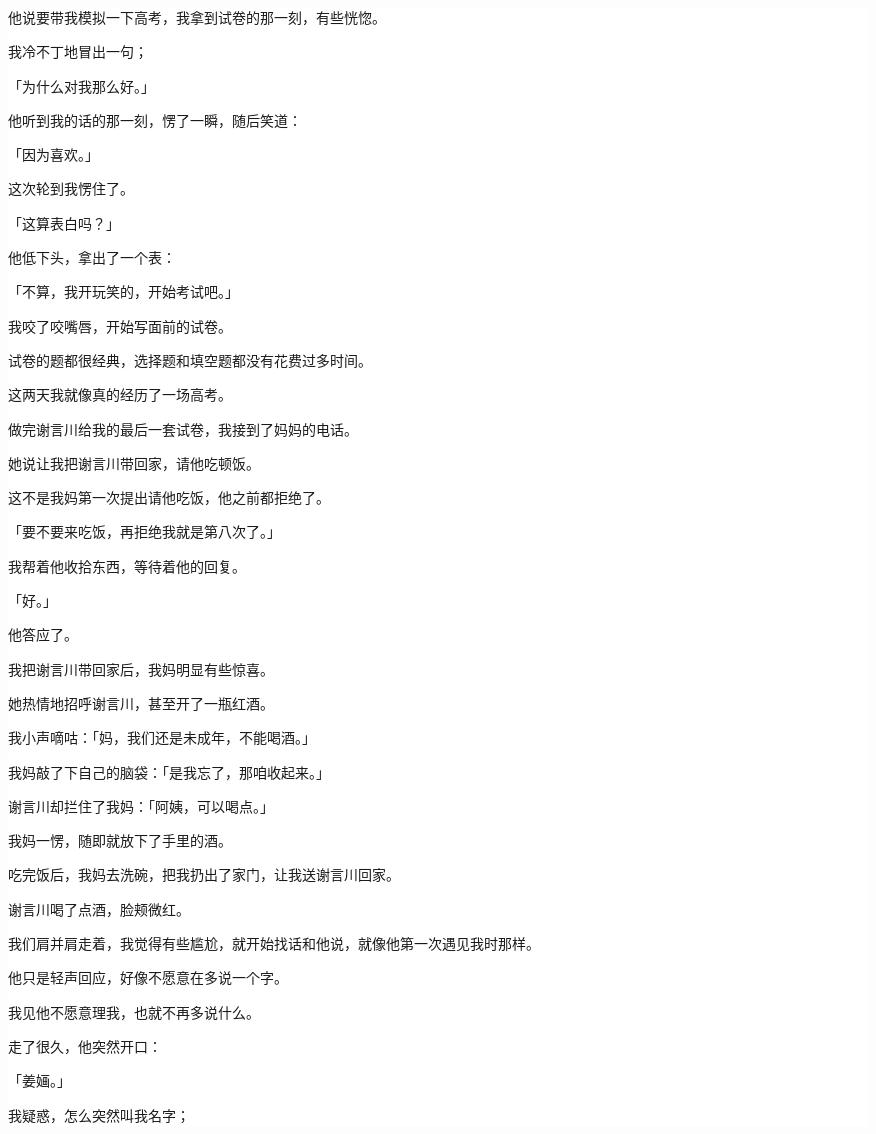 他说要带我模拟一下高考，我拿到试卷的那一刻，有些恍惚。

我冷不丁地冒出一句；

「为什么对我那么好。」

他听到我的话的那一刻，愣了一瞬，随后笑道：

「因为喜欢。」

这次轮到我愣住了。

「这算表白吗？」

他低下头，拿出了一个表：

「不算，我开玩笑的，开始考试吧。」

我咬了咬嘴唇，开始写面前的试卷。

试卷的题都很经典，选择题和填空题都没有花费过多时间。

这两天我就像真的经历了一场高考。

做完谢言川给我的最后一套试卷，我接到了妈妈的电话。

她说让我把谢言川带回家，请他吃顿饭。

这不是我妈第一次提出请他吃饭，他之前都拒绝了。

「要不要来吃饭，再拒绝我就是第八次了。」

我帮着他收拾东西，等待着他的回复。

「好。」

他答应了。

我把谢言川带回家后，我妈明显有些惊喜。

她热情地招呼谢言川，甚至开了一瓶红酒。

我小声嘀咕：「妈，我们还是未成年，不能喝酒。」

我妈敲了下自己的脑袋：「是我忘了，那咱收起来。」

谢言川却拦住了我妈：「阿姨，可以喝点。」

我妈一愣，随即就放下了手里的酒。

吃完饭后，我妈去洗碗，把我扔出了家门，让我送谢言川回家。

谢言川喝了点酒，脸颊微红。

我们肩并肩走着，我觉得有些尴尬，就开始找话和他说，就像他第一次遇见我时那样。

他只是轻声回应，好像不愿意在多说一个字。

我见他不愿意理我，也就不再多说什么。

走了很久，他突然开口：

「姜婳。」

我疑惑，怎么突然叫我名字；
